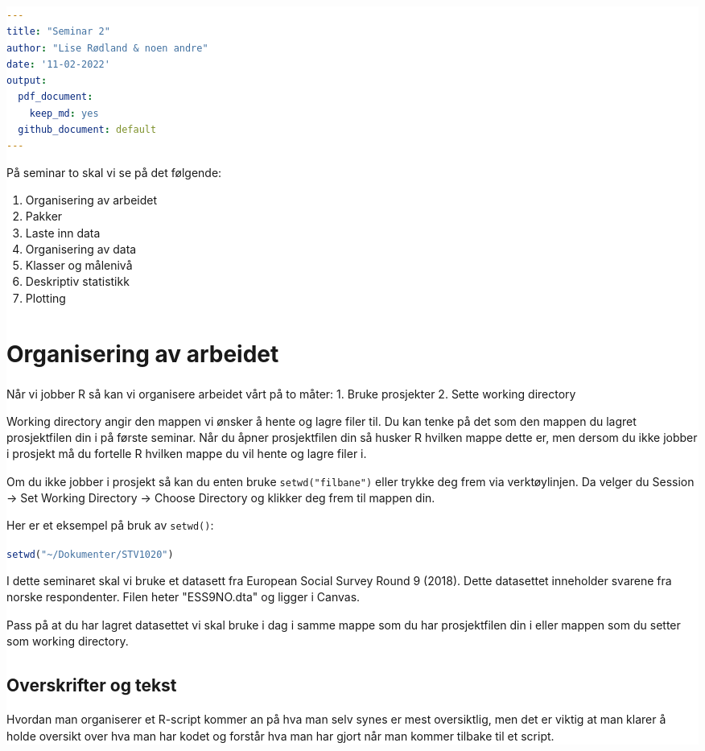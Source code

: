 ```yaml
---
title: "Seminar 2"
author: "Lise Rødland & noen andre"
date: '11-02-2022'
output:
  pdf_document: 
    keep_md: yes
  github_document: default
---
```


På seminar to skal vi se på det følgende:

1.  Organisering av arbeidet
2.  Pakker
3.  Laste inn data
4.  Organisering av data
5.  Klasser og målenivå
6.  Deskriptiv statistikk
7.  Plotting

# Organisering av arbeidet

Når vi jobber R så kan vi organisere arbeidet vårt på to måter: 1. Bruke prosjekter 2. Sette working directory

Working directory angir den mappen vi ønsker å hente og lagre filer til. Du kan tenke på det som den mappen du lagret prosjektfilen din i på første seminar. Når du åpner prosjektfilen din så husker R hvilken mappe dette er, men dersom du ikke jobber i prosjekt må du fortelle R hvilken mappe du vil hente og lagre filer i.

Om du ikke jobber i prosjekt så kan du enten bruke `setwd("filbane")` eller trykke deg frem via verktøylinjen. Da velger du Session -\> Set Working Directory -\> Choose Directory og klikker deg frem til mappen din.

Her er et eksempel på bruk av `setwd()`:

``` r
setwd("~/Dokumenter/STV1020")
```

I dette seminaret skal vi bruke et datasett fra European Social Survey Round 9 (2018). Dette datasettet inneholder svarene fra norske respondenter. Filen heter "ESS9NO.dta" og ligger i Canvas.

Pass på at du har lagret datasettet vi skal bruke i dag i samme mappe som du har prosjektfilen din i eller mappen som du setter som working directory.

## Overskrifter og tekst

Hvordan man organiserer et R-script kommer an på hva man selv synes er mest oversiktlig, men det er viktig at man klarer å holde oversikt over hva man har kodet og forstår hva man har gjort når man kommer tilbake til et script.
